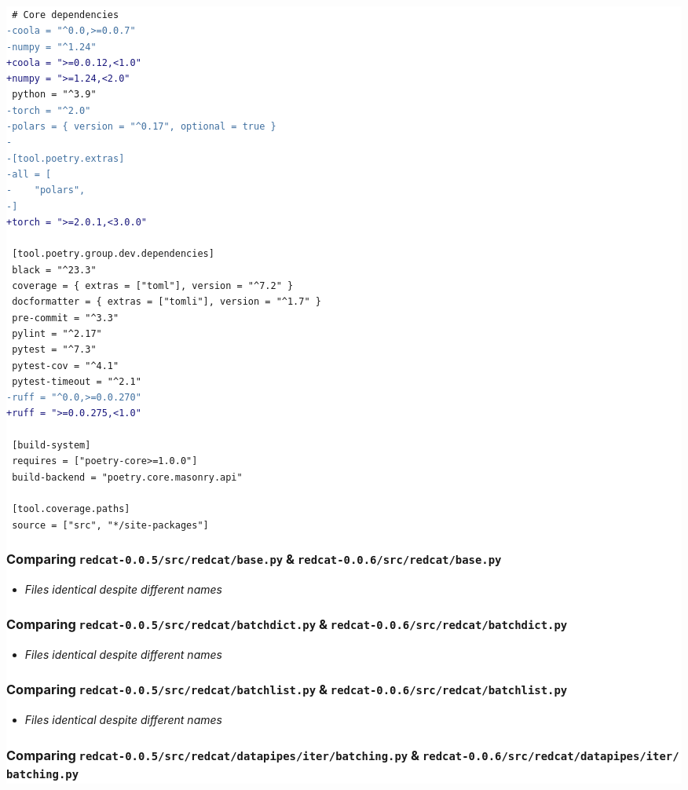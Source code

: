 ```diff
 # Core dependencies
-coola = "^0.0,>=0.0.7"
-numpy = "^1.24"
+coola = ">=0.0.12,<1.0"
+numpy = ">=1.24,<2.0"
 python = "^3.9"
-torch = "^2.0"
-polars = { version = "^0.17", optional = true }
-
-[tool.poetry.extras]
-all = [
-    "polars",
-]
+torch = ">=2.0.1,<3.0.0"
 
 [tool.poetry.group.dev.dependencies]
 black = "^23.3"
 coverage = { extras = ["toml"], version = "^7.2" }
 docformatter = { extras = ["tomli"], version = "^1.7" }
 pre-commit = "^3.3"
 pylint = "^2.17"
 pytest = "^7.3"
 pytest-cov = "^4.1"
 pytest-timeout = "^2.1"
-ruff = "^0.0,>=0.0.270"
+ruff = ">=0.0.275,<1.0"
 
 [build-system]
 requires = ["poetry-core>=1.0.0"]
 build-backend = "poetry.core.masonry.api"
 
 [tool.coverage.paths]
 source = ["src", "*/site-packages"]
```

### Comparing `redcat-0.0.5/src/redcat/base.py` & `redcat-0.0.6/src/redcat/base.py`

 * *Files identical despite different names*

### Comparing `redcat-0.0.5/src/redcat/batchdict.py` & `redcat-0.0.6/src/redcat/batchdict.py`

 * *Files identical despite different names*

### Comparing `redcat-0.0.5/src/redcat/batchlist.py` & `redcat-0.0.6/src/redcat/batchlist.py`

 * *Files identical despite different names*

### Comparing `redcat-0.0.5/src/redcat/datapipes/iter/batching.py` & `redcat-0.0.6/src/redcat/datapipes/iter/batching.py`
